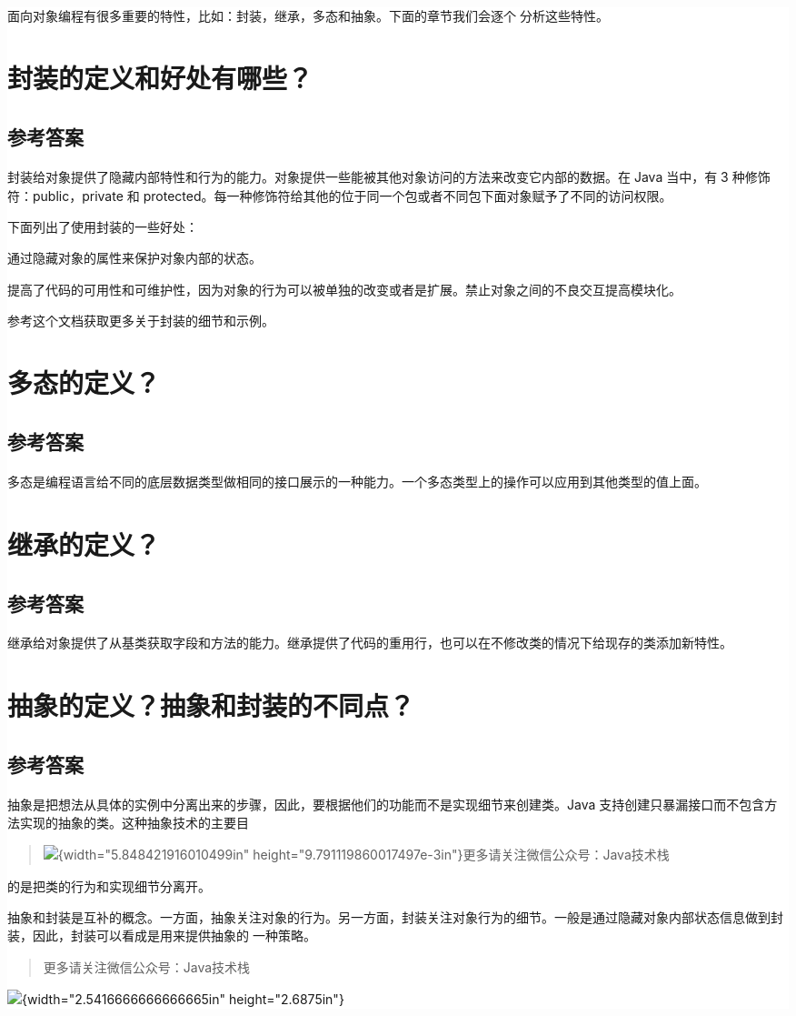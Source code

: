 面向对象编程有很多重要的特性，比如：封装，继承，多态和抽象。下面的章节我们会逐个 分析这些特性。

# 封装的定义和好处有哪些？ 

## 参考答案 

封装给对象提供了隐藏内部特性和行为的能力。对象提供一些能被其他对象访问的方法来改变它内部的数据。在 Java 当中，有 3 种修饰符：public，private 和 protected。每一种修饰符给其他的位于同一个包或者不同包下面对象赋予了不同的访问权限。

下面列出了使用封装的一些好处：

通过隐藏对象的属性来保护对象内部的状态。

提高了代码的可用性和可维护性，因为对象的行为可以被单独的改变或者是扩展。禁止对象之间的不良交互提高模块化。

参考这个文档获取更多关于封装的细节和示例。

# 多态的定义？ 

## 参考答案 

多态是编程语言给不同的底层数据类型做相同的接口展示的一种能力。一个多态类型上的操作可以应用到其他类型的值上面。

# 继承的定义？ 

## 参考答案 

继承给对象提供了从基类获取字段和方法的能力。继承提供了代码的重用行，也可以在不修改类的情况下给现存的类添加新特性。

# 抽象的定义？抽象和封装的不同点？ 

## 参考答案 

抽象是把想法从具体的实例中分离出来的步骤，因此，要根据他们的功能而不是实现细节来创建类。Java 支持创建只暴漏接口而不包含方法实现的抽象的类。这种抽象技术的主要目

> ![](media/image2.png){width="5.848421916010499in" height="9.791119860017497e-3in"}更多请关注微信公众号：Java技术栈

的是把类的行为和实现细节分离开。

抽象和封装是互补的概念。一方面，抽象关注对象的行为。另一方面，封装关注对象行为的细节。一般是通过隐藏对象内部状态信息做到封装，因此，封装可以看成是用来提供抽象的 一种策略。

> 更多请关注微信公众号：Java技术栈

![](media/image4.jpeg){width="2.5416666666666665in" height="2.6875in"}
